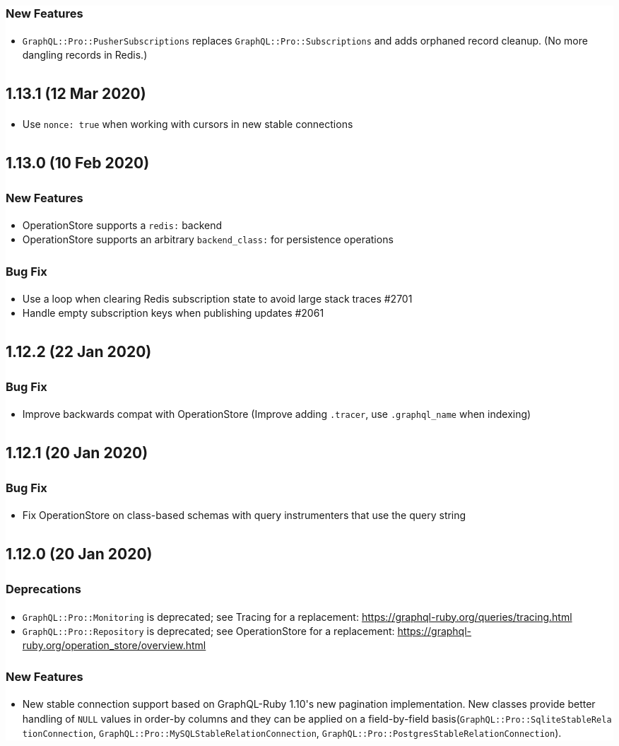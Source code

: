 ### New Features

- `GraphQL::Pro::PusherSubscriptions` replaces `GraphQL::Pro::Subscriptions` and adds orphaned record cleanup. (No more dangling records in Redis.)

## 1.13.1 (12 Mar 2020)

- Use `nonce: true` when working with cursors in new stable connections

## 1.13.0 (10 Feb 2020)

### New Features

- OperationStore supports a `redis:` backend
- OperationStore supports an arbitrary `backend_class:` for persistence operations

### Bug Fix

- Use a loop when clearing Redis subscription state to avoid large stack traces #2701
- Handle empty subscription keys when publishing updates #2061

## 1.12.2 (22 Jan 2020)

### Bug Fix

- Improve backwards compat with OperationStore (Improve adding `.tracer`, use `.graphql_name` when indexing)

## 1.12.1 (20 Jan 2020)

### Bug Fix

- Fix OperationStore on class-based schemas with query instrumenters that use the query string

## 1.12.0 (20 Jan 2020)

### Deprecations

- `GraphQL::Pro::Monitoring` is deprecated; see Tracing for a replacement: https://graphql-ruby.org/queries/tracing.html
- `GraphQL::Pro::Repository` is deprecated; see OperationStore for a replacement: https://graphql-ruby.org/operation_store/overview.html

### New Features

- New stable connection support based on GraphQL-Ruby 1.10's new pagination implementation. New classes provide better handling of `NULL` values in order-by columns and they can be applied on a field-by-field basis(`GraphQL::Pro::SqliteStableRelationConnection`, `GraphQL::Pro::MySQLStableRelationConnection`, `GraphQL::Pro::PostgresStableRelationConnection`).
